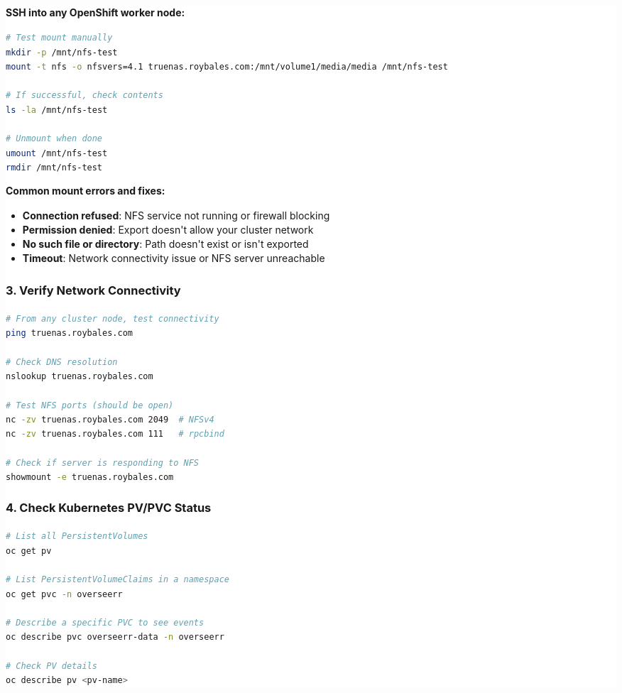 **SSH into any OpenShift worker node:**

```bash
# Test mount manually
mkdir -p /mnt/nfs-test
mount -t nfs -o nfsvers=4.1 truenas.roybales.com:/mnt/volume1/media/media /mnt/nfs-test

# If successful, check contents
ls -la /mnt/nfs-test

# Unmount when done
umount /mnt/nfs-test
rmdir /mnt/nfs-test
```

**Common mount errors and fixes:**

- **Connection refused**: NFS service not running or firewall blocking
- **Permission denied**: Export doesn't allow your cluster network
- **No such file or directory**: Path doesn't exist or isn't exported
- **Timeout**: Network connectivity issue or NFS server unreachable

### 3. Verify Network Connectivity

```bash
# From any cluster node, test connectivity
ping truenas.roybales.com

# Check DNS resolution
nslookup truenas.roybales.com

# Test NFS ports (should be open)
nc -zv truenas.roybales.com 2049  # NFSv4
nc -zv truenas.roybales.com 111   # rpcbind

# Check if server is responding to NFS
showmount -e truenas.roybales.com
```

### 4. Check Kubernetes PV/PVC Status

```bash
# List all PersistentVolumes
oc get pv

# List PersistentVolumeClaims in a namespace
oc get pvc -n overseerr

# Describe a specific PVC to see events
oc describe pvc overseerr-data -n overseerr

# Check PV details
oc describe pv <pv-name>
```
